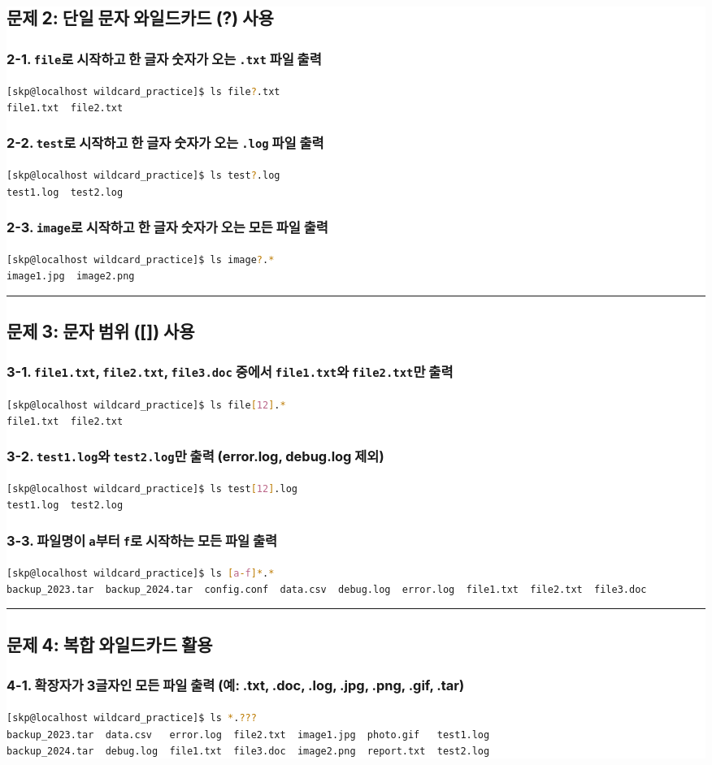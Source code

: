 
## 문제 2: 단일 문자 와일드카드 (?) 사용

### 2-1. `file`로 시작하고 한 글자 숫자가 오는 `.txt` 파일 출력
```bash
[skp@localhost wildcard_practice]$ ls file?.txt
file1.txt  file2.txt
```

### 2-2. `test`로 시작하고 한 글자 숫자가 오는 `.log` 파일 출력
```bash
[skp@localhost wildcard_practice]$ ls test?.log
test1.log  test2.log
```

### 2-3. `image`로 시작하고 한 글자 숫자가 오는 모든 파일 출력
```bash
[skp@localhost wildcard_practice]$ ls image?.*
image1.jpg  image2.png
```

---

## 문제 3: 문자 범위 ([]) 사용

### 3-1. `file1.txt`, `file2.txt`, `file3.doc` 중에서 `file1.txt`와 `file2.txt`만 출력
```bash
[skp@localhost wildcard_practice]$ ls file[12].*
file1.txt  file2.txt
```

### 3-2. `test1.log`와 `test2.log`만 출력 (error.log, debug.log 제외)
```bash
[skp@localhost wildcard_practice]$ ls test[12].log
test1.log  test2.log
```

### 3-3. 파일명이 `a`부터 `f`로 시작하는 모든 파일 출력
```bash
[skp@localhost wildcard_practice]$ ls [a-f]*.*
backup_2023.tar  backup_2024.tar  config.conf  data.csv  debug.log  error.log  file1.txt  file2.txt  file3.doc
```

---

## 문제 4: 복합 와일드카드 활용

### 4-1. 확장자가 3글자인 모든 파일 출력 (예: .txt, .doc, .log, .jpg, .png, .gif, .tar)
```bash
[skp@localhost wildcard_practice]$ ls *.???
backup_2023.tar  data.csv   error.log  file2.txt  image1.jpg  photo.gif   test1.log
backup_2024.tar  debug.log  file1.txt  file3.doc  image2.png  report.txt  test2.log
```
